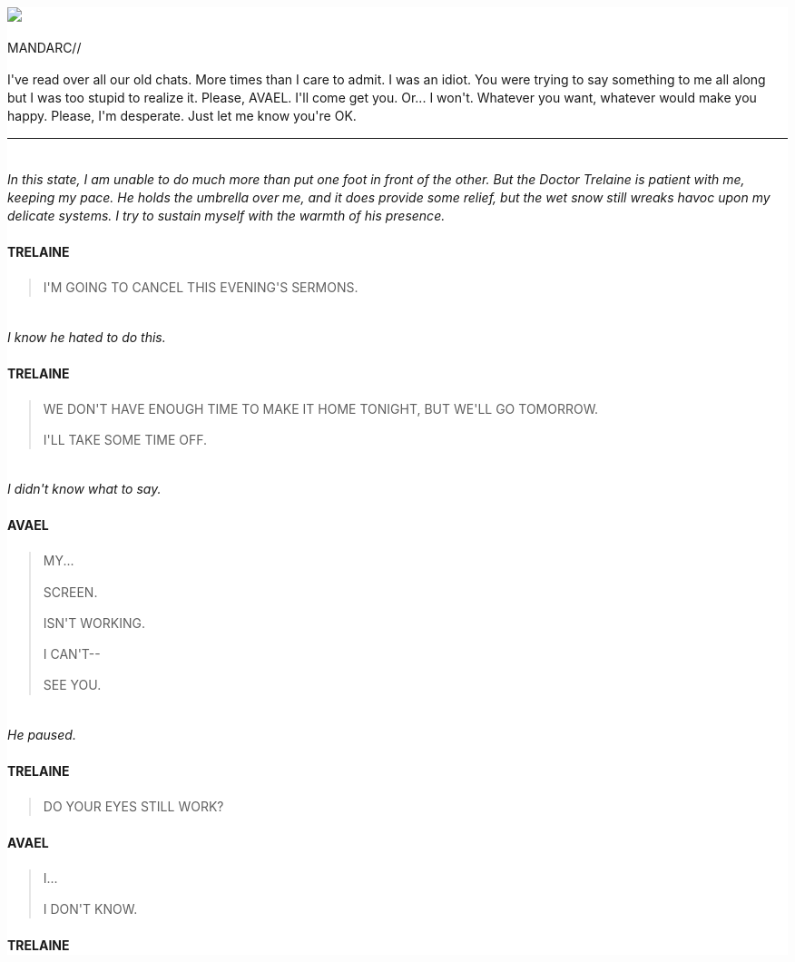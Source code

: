 <div class="chat-box">
<img src="{{ site.url }}/assets/tb/mandarc-skeptic.jpg" class="chat-portrait" />
<p class="ppl-sez">MANDARC//</p>
<p class="ppl-sez">I've read over all our old chats. More times than I care to admit. I was an idiot. You were trying to say something to me all along but I was too stupid to realize it. Please, AVAEL. I'll come get you. Or... I won't. Whatever you want, whatever would make you happy. Please, I'm desperate. Just let me know you're OK.</p>
</div>

*****
<br><i>In this state, I am unable to do much more than put one foot in front of the other. But the Doctor Trelaine is patient with me, keeping my pace. He holds the umbrella over me, and it does provide some relief, but the wet snow still wreaks havoc upon my delicate systems. I try to sustain myself with the warmth of his presence.</i>

#### TRELAINE 

> I'M GOING TO CANCEL THIS EVENING'S SERMONS.

<br><i>I know he hated to do this.</i>

#### TRELAINE 

> WE DON'T HAVE ENOUGH TIME TO MAKE IT HOME TONIGHT, BUT WE'LL GO TOMORROW.
> 
> I'LL TAKE SOME TIME OFF.

<br><i>I didn't know what to say.</i>

#### AVAEL 

> MY...
> 
> SCREEN.
> 
> ISN'T WORKING.
> 
> I CAN'T--
> 
> SEE YOU.

<br><i>He paused.</i>

#### TRELAINE

> DO YOUR EYES STILL WORK?

#### AVAEL 

> I...
> 
> I DON'T KNOW.

#### TRELAINE 
